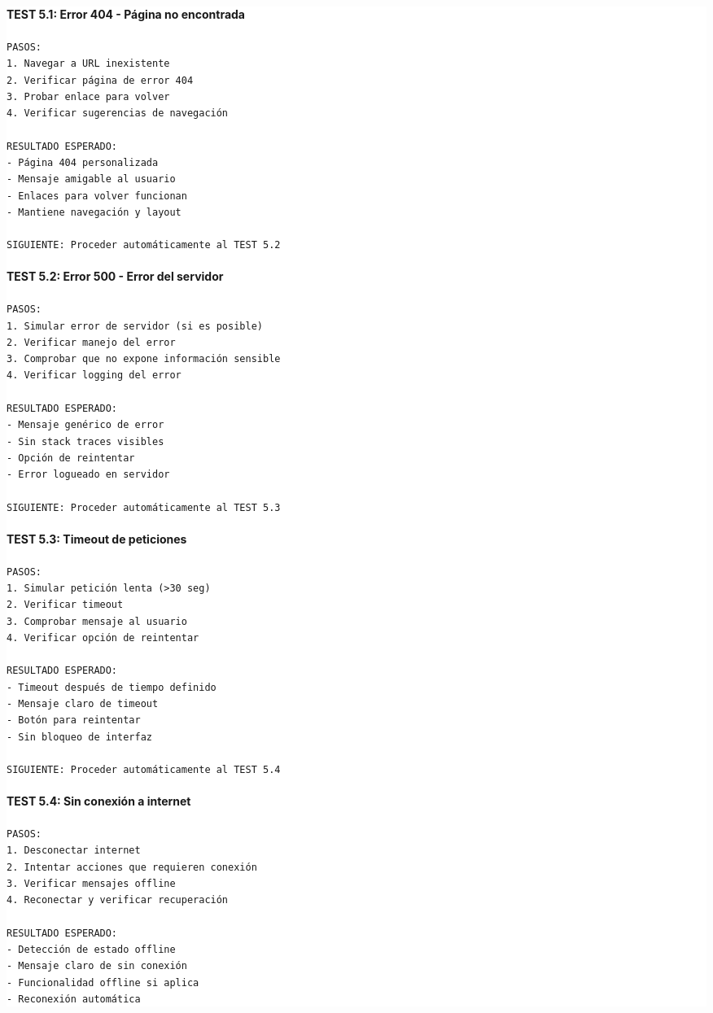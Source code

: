 #### TEST 5.1: Error 404 - Página no encontrada
```
PASOS:
1. Navegar a URL inexistente
2. Verificar página de error 404
3. Probar enlace para volver
4. Verificar sugerencias de navegación

RESULTADO ESPERADO:
- Página 404 personalizada
- Mensaje amigable al usuario
- Enlaces para volver funcionan
- Mantiene navegación y layout

SIGUIENTE: Proceder automáticamente al TEST 5.2
```

#### TEST 5.2: Error 500 - Error del servidor
```
PASOS:
1. Simular error de servidor (si es posible)
2. Verificar manejo del error
3. Comprobar que no expone información sensible
4. Verificar logging del error

RESULTADO ESPERADO:
- Mensaje genérico de error
- Sin stack traces visibles
- Opción de reintentar
- Error logueado en servidor

SIGUIENTE: Proceder automáticamente al TEST 5.3
```

#### TEST 5.3: Timeout de peticiones
```
PASOS:
1. Simular petición lenta (>30 seg)
2. Verificar timeout
3. Comprobar mensaje al usuario
4. Verificar opción de reintentar

RESULTADO ESPERADO:
- Timeout después de tiempo definido
- Mensaje claro de timeout
- Botón para reintentar
- Sin bloqueo de interfaz

SIGUIENTE: Proceder automáticamente al TEST 5.4
```

#### TEST 5.4: Sin conexión a internet
```
PASOS:
1. Desconectar internet
2. Intentar acciones que requieren conexión
3. Verificar mensajes offline
4. Reconectar y verificar recuperación

RESULTADO ESPERADO:
- Detección de estado offline
- Mensaje claro de sin conexión
- Funcionalidad offline si aplica
- Reconexión automática

```